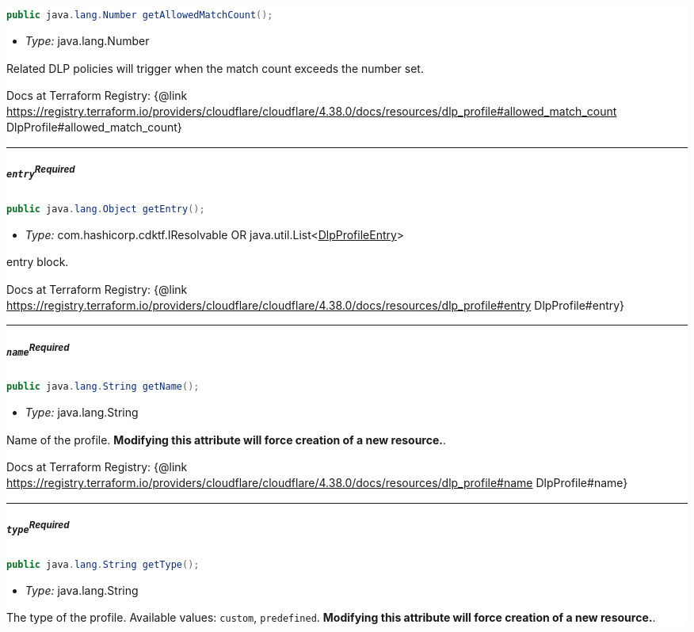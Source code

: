 ```java
public java.lang.Number getAllowedMatchCount();
```

- *Type:* java.lang.Number

Related DLP policies will trigger when the match count exceeds the number set.

Docs at Terraform Registry: {@link https://registry.terraform.io/providers/cloudflare/cloudflare/4.38.0/docs/resources/dlp_profile#allowed_match_count DlpProfile#allowed_match_count}

---

##### `entry`<sup>Required</sup> <a name="entry" id="@cdktf/provider-cloudflare.dlpProfile.DlpProfileConfig.property.entry"></a>

```java
public java.lang.Object getEntry();
```

- *Type:* com.hashicorp.cdktf.IResolvable OR java.util.List<<a href="#@cdktf/provider-cloudflare.dlpProfile.DlpProfileEntry">DlpProfileEntry</a>>

entry block.

Docs at Terraform Registry: {@link https://registry.terraform.io/providers/cloudflare/cloudflare/4.38.0/docs/resources/dlp_profile#entry DlpProfile#entry}

---

##### `name`<sup>Required</sup> <a name="name" id="@cdktf/provider-cloudflare.dlpProfile.DlpProfileConfig.property.name"></a>

```java
public java.lang.String getName();
```

- *Type:* java.lang.String

Name of the profile. **Modifying this attribute will force creation of a new resource.**.

Docs at Terraform Registry: {@link https://registry.terraform.io/providers/cloudflare/cloudflare/4.38.0/docs/resources/dlp_profile#name DlpProfile#name}

---

##### `type`<sup>Required</sup> <a name="type" id="@cdktf/provider-cloudflare.dlpProfile.DlpProfileConfig.property.type"></a>

```java
public java.lang.String getType();
```

- *Type:* java.lang.String

The type of the profile. Available values: `custom`, `predefined`. **Modifying this attribute will force creation of a new resource.**.

